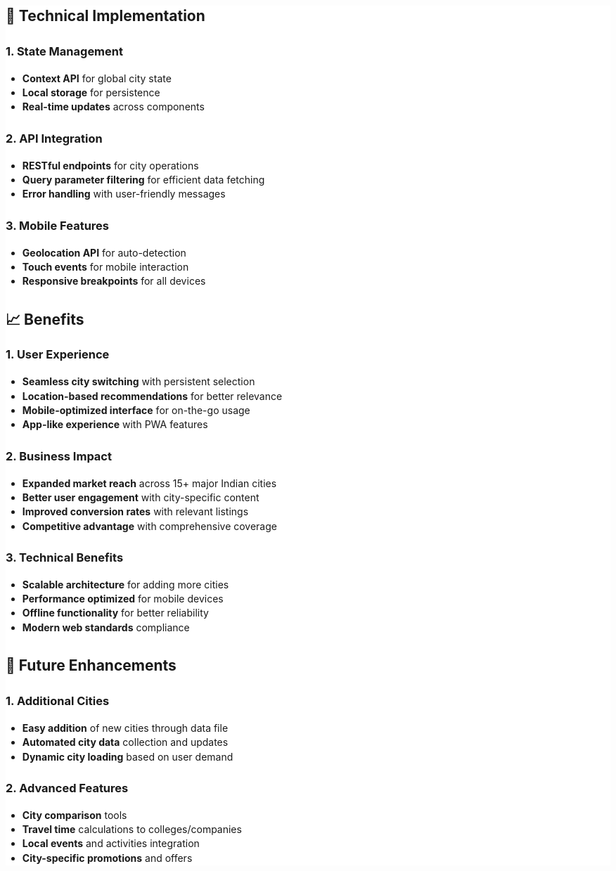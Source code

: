 ## 🔧 Technical Implementation

### 1. State Management
- **Context API** for global city state
- **Local storage** for persistence
- **Real-time updates** across components

### 2. API Integration
- **RESTful endpoints** for city operations
- **Query parameter filtering** for efficient data fetching
- **Error handling** with user-friendly messages

### 3. Mobile Features
- **Geolocation API** for auto-detection
- **Touch events** for mobile interaction
- **Responsive breakpoints** for all devices

## 📈 Benefits

### 1. User Experience
- **Seamless city switching** with persistent selection
- **Location-based recommendations** for better relevance
- **Mobile-optimized interface** for on-the-go usage
- **App-like experience** with PWA features

### 2. Business Impact
- **Expanded market reach** across 15+ major Indian cities
- **Better user engagement** with city-specific content
- **Improved conversion rates** with relevant listings
- **Competitive advantage** with comprehensive coverage

### 3. Technical Benefits
- **Scalable architecture** for adding more cities
- **Performance optimized** for mobile devices
- **Offline functionality** for better reliability
- **Modern web standards** compliance

## 🎯 Future Enhancements

### 1. Additional Cities
- **Easy addition** of new cities through data file
- **Automated city data** collection and updates
- **Dynamic city loading** based on user demand

### 2. Advanced Features
- **City comparison** tools
- **Travel time** calculations to colleges/companies
- **Local events** and activities integration
- **City-specific promotions** and offers
